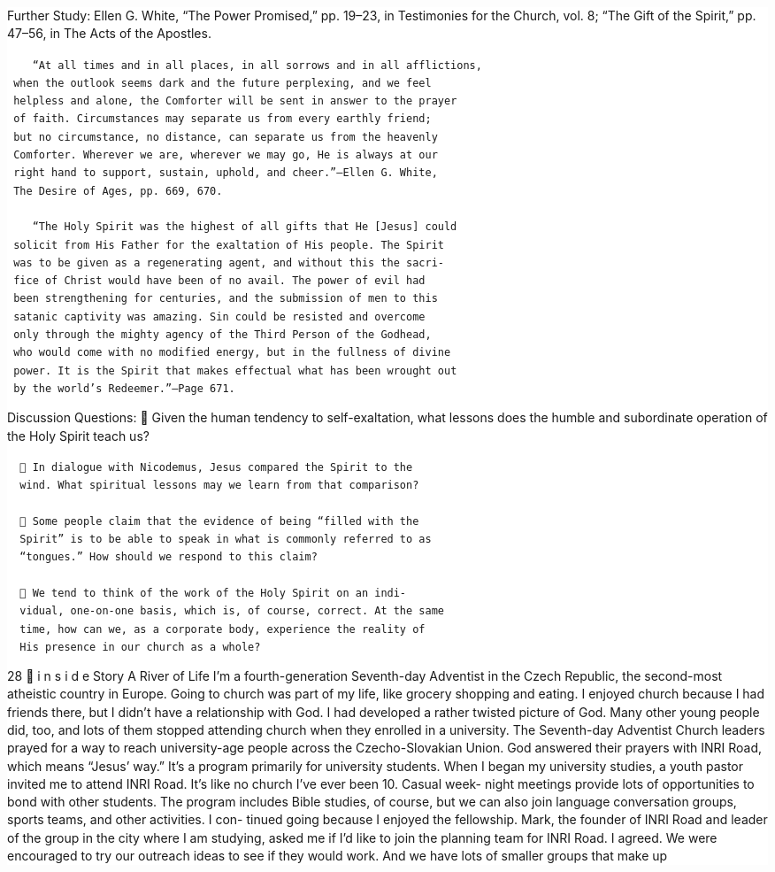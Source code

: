 Further Study: Ellen G. White, “The Power Promised,” pp. 19–23, in
     Testimonies for the Church, vol. 8; “The Gift of the Spirit,” pp. 47–56, in
     The Acts of the Apostles.

        “At all times and in all places, in all sorrows and in all afflictions,
     when the outlook seems dark and the future perplexing, and we feel
     helpless and alone, the Comforter will be sent in answer to the prayer
     of faith. Circumstances may separate us from every earthly friend;
     but no circumstance, no distance, can separate us from the heavenly
     Comforter. Wherever we are, wherever we may go, He is always at our
     right hand to support, sustain, uphold, and cheer.”—Ellen G. White,
     The Desire of Ages, pp. 669, 670.

        “The Holy Spirit was the highest of all gifts that He [Jesus] could
     solicit from His Father for the exaltation of His people. The Spirit
     was to be given as a regenerating agent, and without this the sacri-
     fice of Christ would have been of no avail. The power of evil had
     been strengthening for centuries, and the submission of men to this
     satanic captivity was amazing. Sin could be resisted and overcome
     only through the mighty agency of the Third Person of the Godhead,
     who would come with no modified energy, but in the fullness of divine
     power. It is the Spirit that makes effectual what has been wrought out
     by the world’s Redeemer.”—Page 671.

Discussion Questions:
       Given the human tendency to self-exaltation, what lessons does
      the humble and subordinate operation of the Holy Spirit teach us?

       In dialogue with Nicodemus, Jesus compared the Spirit to the
      wind. What spiritual lessons may we learn from that comparison?

       Some people claim that the evidence of being “filled with the
      Spirit” is to be able to speak in what is commonly referred to as
      “tongues.” How should we respond to this claim?

       We tend to think of the work of the Holy Spirit on an indi-
      vidual, one-on-one basis, which is, of course, correct. At the same
      time, how can we, as a corporate body, experience the reality of
      His presence in our church as a whole?




28
                              i n s i d e
                                                    Story
A River of Life
   I’m a fourth-generation Seventh-day Adventist in the Czech Republic,
the second-most atheistic country in Europe. Going to church was part
of my life, like grocery shopping and eating. I enjoyed church because I
had friends there, but I didn’t have a relationship with God.
   I had developed a rather twisted picture of God. Many other young
people did, too, and lots of them stopped attending church when they
enrolled in a university.
   The Seventh-day Adventist Church leaders prayed for a way to reach
university-age people across the Czecho-Slovakian Union. God answered
their prayers with INRI Road, which means “Jesus’ way.” It’s a program
primarily for university students.
   When I began my university studies, a youth pastor invited me to
attend INRI Road. It’s like no church I’ve ever been 10. Casual week-
night meetings provide lots of opportunities to bond with other students.
The program includes Bible studies, of course, but we can also join
language conversation groups, sports teams, and other activities. I con-
tinued going because I enjoyed the fellowship.
   Mark, the founder of INRI Road and leader of the group in the city
where I am studying, asked me if I’d like to join the planning team for
INRI Road. I agreed. We were encouraged to try our outreach ideas to
see if they would work. And we have lots of smaller groups that make up